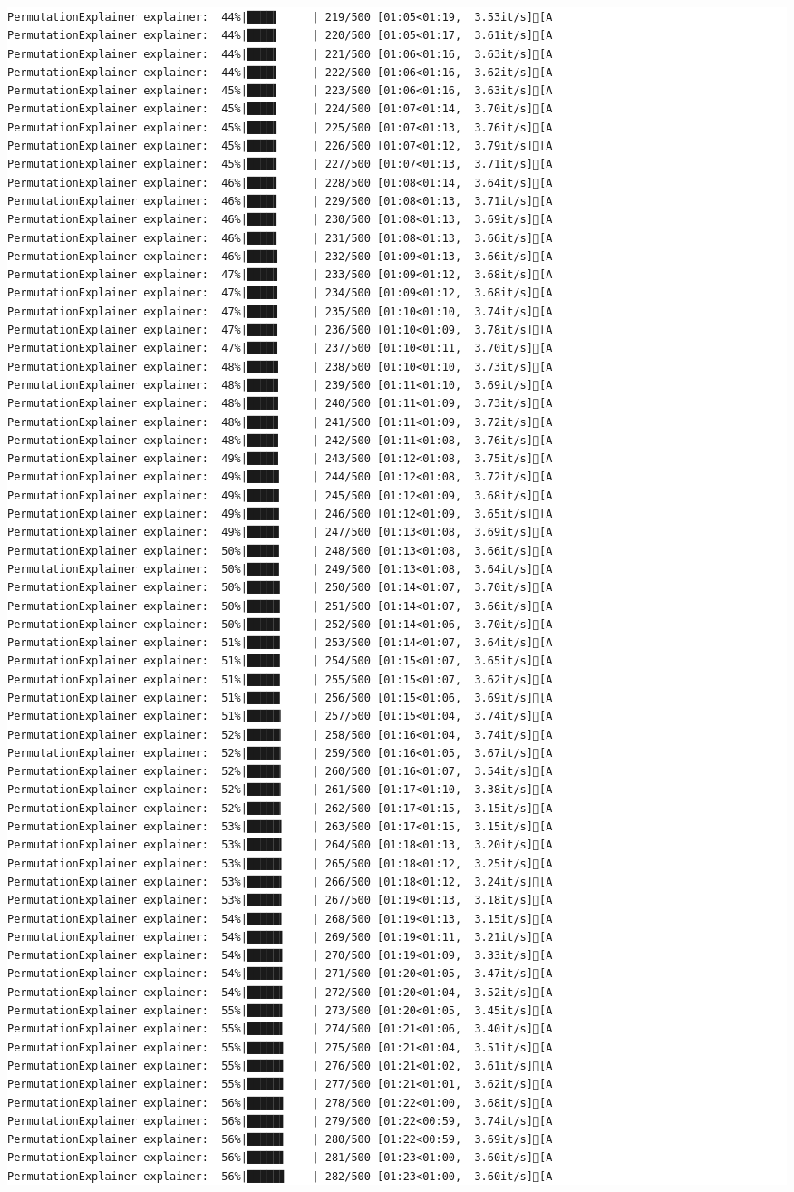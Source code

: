     PermutationExplainer explainer:  44%|████▍     | 219/500 [01:05<01:19,  3.53it/s][A
    PermutationExplainer explainer:  44%|████▍     | 220/500 [01:05<01:17,  3.61it/s][A
    PermutationExplainer explainer:  44%|████▍     | 221/500 [01:06<01:16,  3.63it/s][A
    PermutationExplainer explainer:  44%|████▍     | 222/500 [01:06<01:16,  3.62it/s][A
    PermutationExplainer explainer:  45%|████▍     | 223/500 [01:06<01:16,  3.63it/s][A
    PermutationExplainer explainer:  45%|████▍     | 224/500 [01:07<01:14,  3.70it/s][A
    PermutationExplainer explainer:  45%|████▌     | 225/500 [01:07<01:13,  3.76it/s][A
    PermutationExplainer explainer:  45%|████▌     | 226/500 [01:07<01:12,  3.79it/s][A
    PermutationExplainer explainer:  45%|████▌     | 227/500 [01:07<01:13,  3.71it/s][A
    PermutationExplainer explainer:  46%|████▌     | 228/500 [01:08<01:14,  3.64it/s][A
    PermutationExplainer explainer:  46%|████▌     | 229/500 [01:08<01:13,  3.71it/s][A
    PermutationExplainer explainer:  46%|████▌     | 230/500 [01:08<01:13,  3.69it/s][A
    PermutationExplainer explainer:  46%|████▌     | 231/500 [01:08<01:13,  3.66it/s][A
    PermutationExplainer explainer:  46%|████▋     | 232/500 [01:09<01:13,  3.66it/s][A
    PermutationExplainer explainer:  47%|████▋     | 233/500 [01:09<01:12,  3.68it/s][A
    PermutationExplainer explainer:  47%|████▋     | 234/500 [01:09<01:12,  3.68it/s][A
    PermutationExplainer explainer:  47%|████▋     | 235/500 [01:10<01:10,  3.74it/s][A
    PermutationExplainer explainer:  47%|████▋     | 236/500 [01:10<01:09,  3.78it/s][A
    PermutationExplainer explainer:  47%|████▋     | 237/500 [01:10<01:11,  3.70it/s][A
    PermutationExplainer explainer:  48%|████▊     | 238/500 [01:10<01:10,  3.73it/s][A
    PermutationExplainer explainer:  48%|████▊     | 239/500 [01:11<01:10,  3.69it/s][A
    PermutationExplainer explainer:  48%|████▊     | 240/500 [01:11<01:09,  3.73it/s][A
    PermutationExplainer explainer:  48%|████▊     | 241/500 [01:11<01:09,  3.72it/s][A
    PermutationExplainer explainer:  48%|████▊     | 242/500 [01:11<01:08,  3.76it/s][A
    PermutationExplainer explainer:  49%|████▊     | 243/500 [01:12<01:08,  3.75it/s][A
    PermutationExplainer explainer:  49%|████▉     | 244/500 [01:12<01:08,  3.72it/s][A
    PermutationExplainer explainer:  49%|████▉     | 245/500 [01:12<01:09,  3.68it/s][A
    PermutationExplainer explainer:  49%|████▉     | 246/500 [01:12<01:09,  3.65it/s][A
    PermutationExplainer explainer:  49%|████▉     | 247/500 [01:13<01:08,  3.69it/s][A
    PermutationExplainer explainer:  50%|████▉     | 248/500 [01:13<01:08,  3.66it/s][A
    PermutationExplainer explainer:  50%|████▉     | 249/500 [01:13<01:08,  3.64it/s][A
    PermutationExplainer explainer:  50%|█████     | 250/500 [01:14<01:07,  3.70it/s][A
    PermutationExplainer explainer:  50%|█████     | 251/500 [01:14<01:07,  3.66it/s][A
    PermutationExplainer explainer:  50%|█████     | 252/500 [01:14<01:06,  3.70it/s][A
    PermutationExplainer explainer:  51%|█████     | 253/500 [01:14<01:07,  3.64it/s][A
    PermutationExplainer explainer:  51%|█████     | 254/500 [01:15<01:07,  3.65it/s][A
    PermutationExplainer explainer:  51%|█████     | 255/500 [01:15<01:07,  3.62it/s][A
    PermutationExplainer explainer:  51%|█████     | 256/500 [01:15<01:06,  3.69it/s][A
    PermutationExplainer explainer:  51%|█████▏    | 257/500 [01:15<01:04,  3.74it/s][A
    PermutationExplainer explainer:  52%|█████▏    | 258/500 [01:16<01:04,  3.74it/s][A
    PermutationExplainer explainer:  52%|█████▏    | 259/500 [01:16<01:05,  3.67it/s][A
    PermutationExplainer explainer:  52%|█████▏    | 260/500 [01:16<01:07,  3.54it/s][A
    PermutationExplainer explainer:  52%|█████▏    | 261/500 [01:17<01:10,  3.38it/s][A
    PermutationExplainer explainer:  52%|█████▏    | 262/500 [01:17<01:15,  3.15it/s][A
    PermutationExplainer explainer:  53%|█████▎    | 263/500 [01:17<01:15,  3.15it/s][A
    PermutationExplainer explainer:  53%|█████▎    | 264/500 [01:18<01:13,  3.20it/s][A
    PermutationExplainer explainer:  53%|█████▎    | 265/500 [01:18<01:12,  3.25it/s][A
    PermutationExplainer explainer:  53%|█████▎    | 266/500 [01:18<01:12,  3.24it/s][A
    PermutationExplainer explainer:  53%|█████▎    | 267/500 [01:19<01:13,  3.18it/s][A
    PermutationExplainer explainer:  54%|█████▎    | 268/500 [01:19<01:13,  3.15it/s][A
    PermutationExplainer explainer:  54%|█████▍    | 269/500 [01:19<01:11,  3.21it/s][A
    PermutationExplainer explainer:  54%|█████▍    | 270/500 [01:19<01:09,  3.33it/s][A
    PermutationExplainer explainer:  54%|█████▍    | 271/500 [01:20<01:05,  3.47it/s][A
    PermutationExplainer explainer:  54%|█████▍    | 272/500 [01:20<01:04,  3.52it/s][A
    PermutationExplainer explainer:  55%|█████▍    | 273/500 [01:20<01:05,  3.45it/s][A
    PermutationExplainer explainer:  55%|█████▍    | 274/500 [01:21<01:06,  3.40it/s][A
    PermutationExplainer explainer:  55%|█████▌    | 275/500 [01:21<01:04,  3.51it/s][A
    PermutationExplainer explainer:  55%|█████▌    | 276/500 [01:21<01:02,  3.61it/s][A
    PermutationExplainer explainer:  55%|█████▌    | 277/500 [01:21<01:01,  3.62it/s][A
    PermutationExplainer explainer:  56%|█████▌    | 278/500 [01:22<01:00,  3.68it/s][A
    PermutationExplainer explainer:  56%|█████▌    | 279/500 [01:22<00:59,  3.74it/s][A
    PermutationExplainer explainer:  56%|█████▌    | 280/500 [01:22<00:59,  3.69it/s][A
    PermutationExplainer explainer:  56%|█████▌    | 281/500 [01:23<01:00,  3.60it/s][A
    PermutationExplainer explainer:  56%|█████▋    | 282/500 [01:23<01:00,  3.60it/s][A